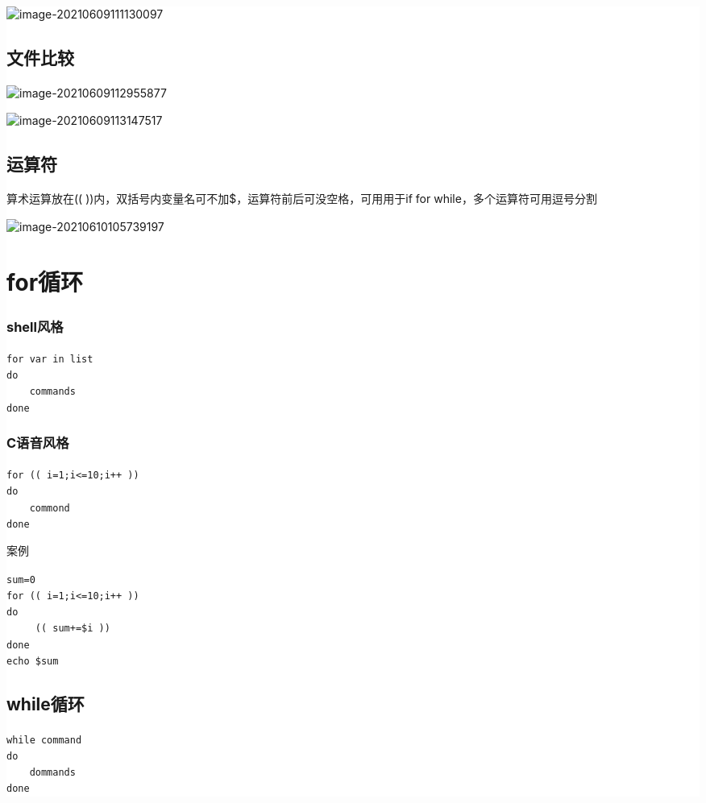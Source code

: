 ![image-20210609111130097](D:/assets/Untitled/image-20210609111130097.png)

## 文件比较

![image-20210609112955877](D:/assets/Untitled/image-20210609112955877.png)

![image-20210609113147517](D:/assets/Untitled/image-20210609113147517.png)

## 运算符

算术运算放在(( ))内，双括号内变量名可不加$，运算符前后可没空格，可用用于if for while，多个运算符可用逗号分割

![image-20210610105739197](D:/assets/Untitled/image-20210610105739197.png)

# for循环

### shell风格

```
for var in list
do
	commands
done
```

### C语音风格

```
for (( i=1;i<=10;i++ ))
do
	commond
done
```

案例

```
sum=0
for (( i=1;i<=10;i++ ))
do
     (( sum+=$i ))
done
echo $sum
```

## while循环

```
while command
do
	dommands
done
```
